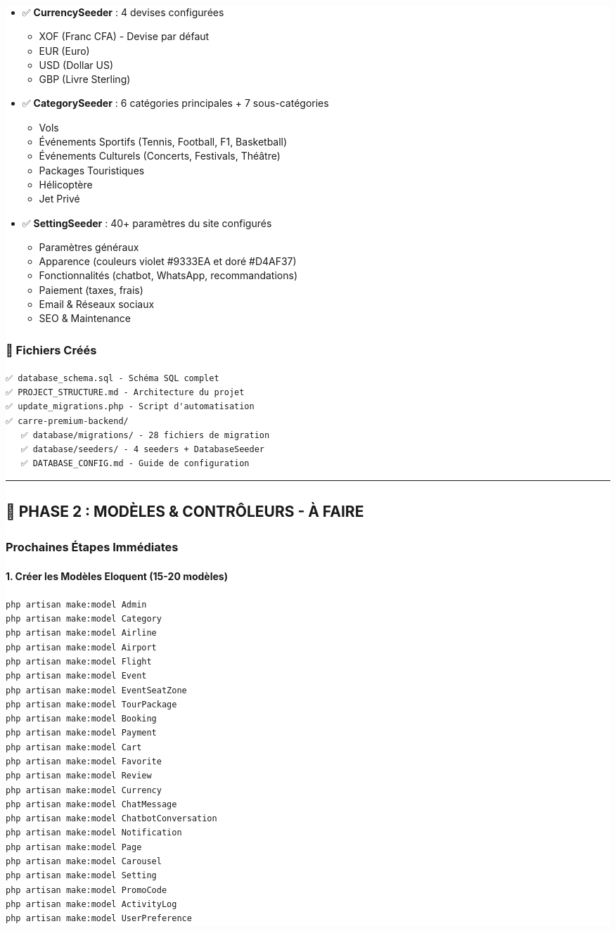 - ✅ **CurrencySeeder** : 4 devises configurées
  - XOF (Franc CFA) - Devise par défaut
  - EUR (Euro)
  - USD (Dollar US)
  - GBP (Livre Sterling)

- ✅ **CategorySeeder** : 6 catégories principales + 7 sous-catégories
  - Vols
  - Événements Sportifs (Tennis, Football, F1, Basketball)
  - Événements Culturels (Concerts, Festivals, Théâtre)
  - Packages Touristiques
  - Hélicoptère
  - Jet Privé

- ✅ **SettingSeeder** : 40+ paramètres du site configurés
  - Paramètres généraux
  - Apparence (couleurs violet #9333EA et doré #D4AF37)
  - Fonctionnalités (chatbot, WhatsApp, recommandations)
  - Paiement (taxes, frais)
  - Email & Réseaux sociaux
  - SEO & Maintenance

### 📁 Fichiers Créés

```
✅ database_schema.sql - Schéma SQL complet
✅ PROJECT_STRUCTURE.md - Architecture du projet
✅ update_migrations.php - Script d'automatisation
✅ carre-premium-backend/
   ✅ database/migrations/ - 28 fichiers de migration
   ✅ database/seeders/ - 4 seeders + DatabaseSeeder
   ✅ DATABASE_CONFIG.md - Guide de configuration
```

---

## 🚀 PHASE 2 : MODÈLES & CONTRÔLEURS - À FAIRE

### Prochaines Étapes Immédiates

#### 1. Créer les Modèles Eloquent (15-20 modèles)
```bash
php artisan make:model Admin
php artisan make:model Category
php artisan make:model Airline
php artisan make:model Airport
php artisan make:model Flight
php artisan make:model Event
php artisan make:model EventSeatZone
php artisan make:model TourPackage
php artisan make:model Booking
php artisan make:model Payment
php artisan make:model Cart
php artisan make:model Favorite
php artisan make:model Review
php artisan make:model Currency
php artisan make:model ChatMessage
php artisan make:model ChatbotConversation
php artisan make:model Notification
php artisan make:model Page
php artisan make:model Carousel
php artisan make:model Setting
php artisan make:model PromoCode
php artisan make:model ActivityLog
php artisan make:model UserPreference
```